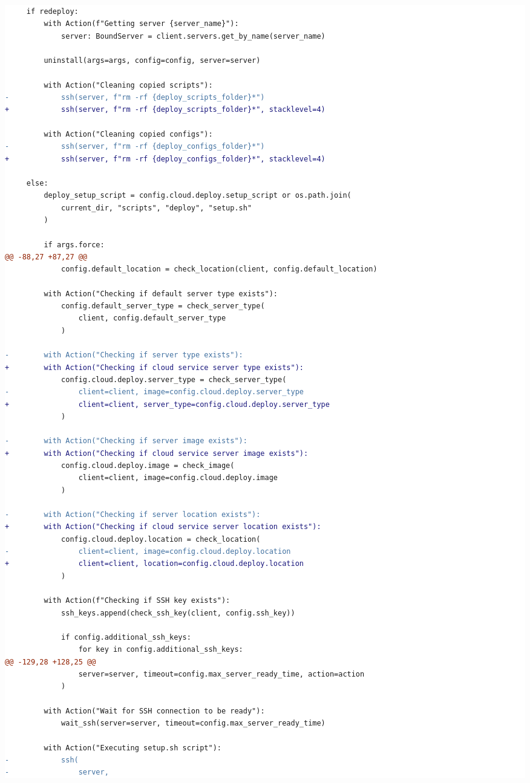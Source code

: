 ```diff
     if redeploy:
         with Action(f"Getting server {server_name}"):
             server: BoundServer = client.servers.get_by_name(server_name)
 
         uninstall(args=args, config=config, server=server)
 
         with Action("Cleaning copied scripts"):
-            ssh(server, f"rm -rf {deploy_scripts_folder}*")
+            ssh(server, f"rm -rf {deploy_scripts_folder}*", stacklevel=4)
 
         with Action("Cleaning copied configs"):
-            ssh(server, f"rm -rf {deploy_configs_folder}*")
+            ssh(server, f"rm -rf {deploy_configs_folder}*", stacklevel=4)
 
     else:
         deploy_setup_script = config.cloud.deploy.setup_script or os.path.join(
             current_dir, "scripts", "deploy", "setup.sh"
         )
 
         if args.force:
@@ -88,27 +87,27 @@
             config.default_location = check_location(client, config.default_location)
 
         with Action("Checking if default server type exists"):
             config.default_server_type = check_server_type(
                 client, config.default_server_type
             )
 
-        with Action("Checking if server type exists"):
+        with Action("Checking if cloud service server type exists"):
             config.cloud.deploy.server_type = check_server_type(
-                client=client, image=config.cloud.deploy.server_type
+                client=client, server_type=config.cloud.deploy.server_type
             )
 
-        with Action("Checking if server image exists"):
+        with Action("Checking if cloud service server image exists"):
             config.cloud.deploy.image = check_image(
                 client=client, image=config.cloud.deploy.image
             )
 
-        with Action("Checking if server location exists"):
+        with Action("Checking if cloud service server location exists"):
             config.cloud.deploy.location = check_location(
-                client=client, image=config.cloud.deploy.location
+                client=client, location=config.cloud.deploy.location
             )
 
         with Action(f"Checking if SSH key exists"):
             ssh_keys.append(check_ssh_key(client, config.ssh_key))
 
             if config.additional_ssh_keys:
                 for key in config.additional_ssh_keys:
@@ -129,28 +128,25 @@
                 server=server, timeout=config.max_server_ready_time, action=action
             )
 
         with Action("Wait for SSH connection to be ready"):
             wait_ssh(server=server, timeout=config.max_server_ready_time)
 
         with Action("Executing setup.sh script"):
-            ssh(
-                server,
```